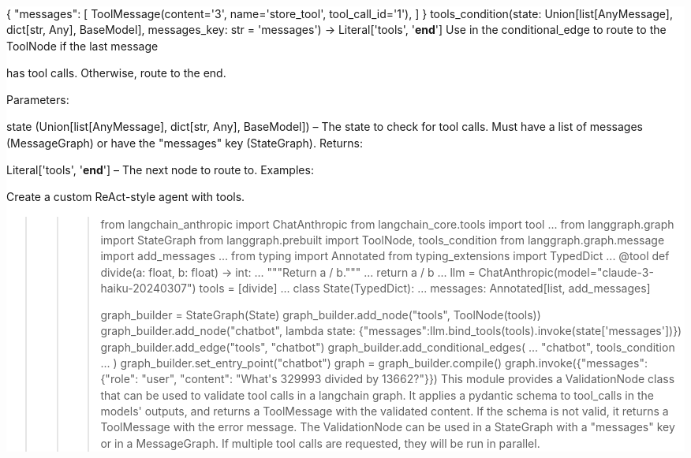 {
    "messages": [
        ToolMessage(content='3', name='store_tool', tool_call_id='1'),
    ]
}
 tools_condition(state: Union[list[AnyMessage], dict[str, Any], BaseModel], messages_key: str = 'messages') -> Literal['tools', '__end__']
Use in the conditional_edge to route to the ToolNode if the last message

has tool calls. Otherwise, route to the end.

Parameters:

state (Union[list[AnyMessage], dict[str, Any], BaseModel]) – The state to check for tool calls. Must have a list of messages (MessageGraph) or have the "messages" key (StateGraph).
Returns:

Literal['tools', '__end__'] – The next node to route to.
Examples:

Create a custom ReAct-style agent with tools.


>>> from langchain_anthropic import ChatAnthropic
>>> from langchain_core.tools import tool
...
>>> from langgraph.graph import StateGraph
>>> from langgraph.prebuilt import ToolNode, tools_condition
>>> from langgraph.graph.message import add_messages
...
>>> from typing import Annotated
>>> from typing_extensions import TypedDict
...
>>> @tool
>>> def divide(a: float, b: float) -> int:
...     """Return a / b."""
...     return a / b
...
>>> llm = ChatAnthropic(model="claude-3-haiku-20240307")
>>> tools = [divide]
...
>>> class State(TypedDict):
...     messages: Annotated[list, add_messages]
>>>
>>> graph_builder = StateGraph(State)
>>> graph_builder.add_node("tools", ToolNode(tools))
>>> graph_builder.add_node("chatbot", lambda state: {"messages":llm.bind_tools(tools).invoke(state['messages'])})
>>> graph_builder.add_edge("tools", "chatbot")
>>> graph_builder.add_conditional_edges(
...     "chatbot", tools_condition
... )
>>> graph_builder.set_entry_point("chatbot")
>>> graph = graph_builder.compile()
>>> graph.invoke({"messages": {"role": "user", "content": "What's 329993 divided by 13662?"}})
This module provides a ValidationNode class that can be used to validate tool calls in a langchain graph. It applies a pydantic schema to tool_calls in the models' outputs, and returns a ToolMessage with the validated content. If the schema is not valid, it returns a ToolMessage with the error message. The ValidationNode can be used in a StateGraph with a "messages" key or in a MessageGraph. If multiple tool calls are requested, they will be run in parallel.

